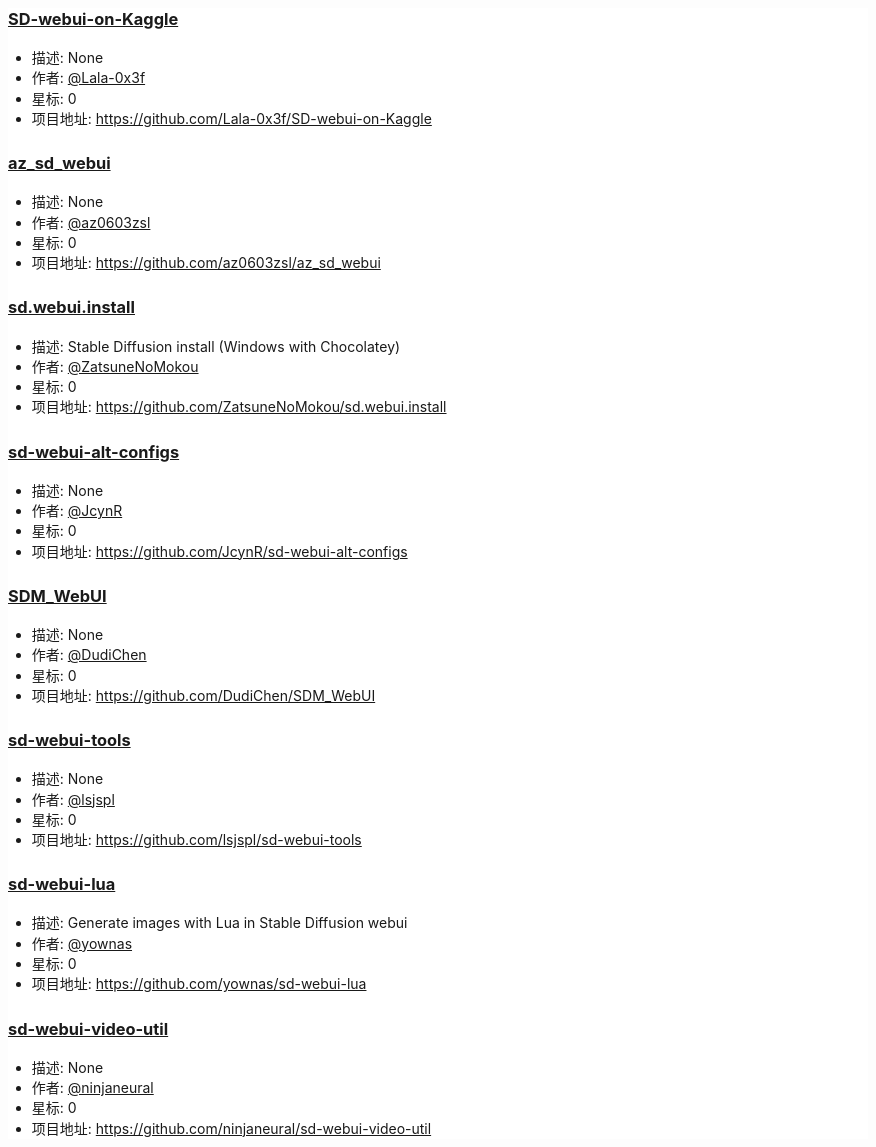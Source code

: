 ### [SD-webui-on-Kaggle](https://github.com/Lala-0x3f/SD-webui-on-Kaggle)
- 描述: None
- 作者: [@Lala-0x3f](https://github.com/Lala-0x3f/>)
- 星标: 0
- 项目地址: https://github.com/Lala-0x3f/SD-webui-on-Kaggle

### [az_sd_webui](https://github.com/az0603zsl/az_sd_webui)
- 描述: None
- 作者: [@az0603zsl](https://github.com/az0603zsl/>)
- 星标: 0
- 项目地址: https://github.com/az0603zsl/az_sd_webui

### [sd.webui.install](https://github.com/ZatsuneNoMokou/sd.webui.install)
- 描述: Stable Diffusion install (Windows with Chocolatey)
- 作者: [@ZatsuneNoMokou](https://github.com/ZatsuneNoMokou/>)
- 星标: 0
- 项目地址: https://github.com/ZatsuneNoMokou/sd.webui.install

### [sd-webui-alt-configs](https://github.com/JcynR/sd-webui-alt-configs)
- 描述: None
- 作者: [@JcynR](https://github.com/JcynR/>)
- 星标: 0
- 项目地址: https://github.com/JcynR/sd-webui-alt-configs

### [SDM_WebUI](https://github.com/DudiChen/SDM_WebUI)
- 描述: None
- 作者: [@DudiChen](https://github.com/DudiChen/>)
- 星标: 0
- 项目地址: https://github.com/DudiChen/SDM_WebUI

### [sd-webui-tools](https://github.com/lsjspl/sd-webui-tools)
- 描述: None
- 作者: [@lsjspl](https://github.com/lsjspl/>)
- 星标: 0
- 项目地址: https://github.com/lsjspl/sd-webui-tools

### [sd-webui-lua](https://github.com/yownas/sd-webui-lua)
- 描述: Generate images with Lua in Stable Diffusion webui
- 作者: [@yownas](https://github.com/yownas/>)
- 星标: 0
- 项目地址: https://github.com/yownas/sd-webui-lua

### [sd-webui-video-util](https://github.com/ninjaneural/sd-webui-video-util)
- 描述: None
- 作者: [@ninjaneural](https://github.com/ninjaneural/>)
- 星标: 0
- 项目地址: https://github.com/ninjaneural/sd-webui-video-util
